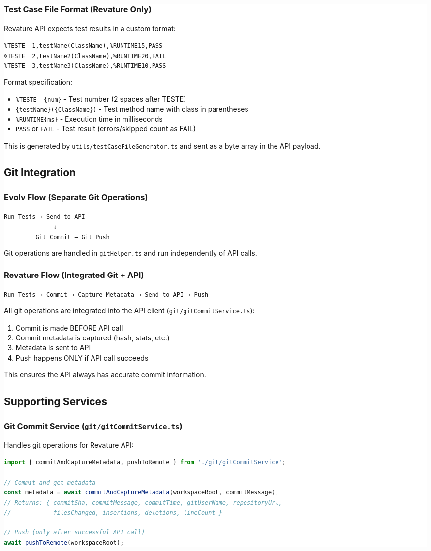 ### Test Case File Format (Revature Only)

Revature API expects test results in a custom format:

```
%TESTE  1,testName(ClassName),%RUNTIME15,PASS
%TESTE  2,testName2(ClassName),%RUNTIME20,FAIL
%TESTE  3,testName3(ClassName),%RUNTIME10,PASS
```

Format specification:
- `%TESTE  {num}` - Test number (2 spaces after TESTE)
- `{testName}({ClassName})` - Test method name with class in parentheses
- `%RUNTIME{ms}` - Execution time in milliseconds
- `PASS` or `FAIL` - Test result (errors/skipped count as FAIL)

This is generated by `utils/testCaseFileGenerator.ts` and sent as a byte array in the API payload.

## Git Integration

### Evolv Flow (Separate Git Operations)

```
Run Tests → Send to API
              ↓
         Git Commit → Git Push
```

Git operations are handled in `gitHelper.ts` and run independently of API calls.

### Revature Flow (Integrated Git + API)

```
Run Tests → Commit → Capture Metadata → Send to API → Push
```

All git operations are integrated into the API client (`git/gitCommitService.ts`):
1. Commit is made BEFORE API call
2. Commit metadata is captured (hash, stats, etc.)
3. Metadata is sent to API
4. Push happens ONLY if API call succeeds

This ensures the API always has accurate commit information.

## Supporting Services

### Git Commit Service (`git/gitCommitService.ts`)

Handles git operations for Revature API:

```typescript
import { commitAndCaptureMetadata, pushToRemote } from './git/gitCommitService';

// Commit and get metadata
const metadata = await commitAndCaptureMetadata(workspaceRoot, commitMessage);
// Returns: { commitSha, commitMessage, commitTime, gitUserName, repositoryUrl, 
//            filesChanged, insertions, deletions, lineCount }

// Push (only after successful API call)
await pushToRemote(workspaceRoot);
```
